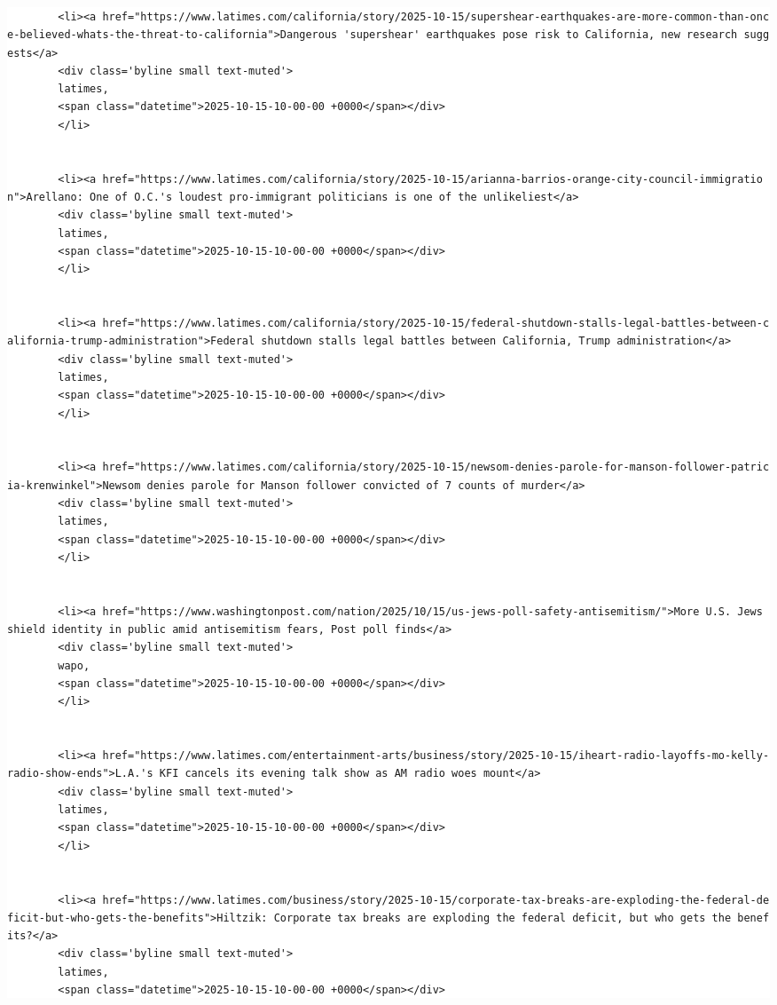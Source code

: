 
            <li><a href="https://www.latimes.com/california/story/2025-10-15/supershear-earthquakes-are-more-common-than-once-believed-whats-the-threat-to-california">Dangerous 'supershear' earthquakes pose risk to California, new research suggests</a>
            <div class='byline small text-muted'>
            latimes, 
            <span class="datetime">2025-10-15-10-00-00 +0000</span></div>
            </li>
        

            <li><a href="https://www.latimes.com/california/story/2025-10-15/arianna-barrios-orange-city-council-immigration">Arellano: One of O.C.'s loudest pro-immigrant politicians is one of the unlikeliest</a>
            <div class='byline small text-muted'>
            latimes, 
            <span class="datetime">2025-10-15-10-00-00 +0000</span></div>
            </li>
        

            <li><a href="https://www.latimes.com/california/story/2025-10-15/federal-shutdown-stalls-legal-battles-between-california-trump-administration">Federal shutdown stalls legal battles between California, Trump administration</a>
            <div class='byline small text-muted'>
            latimes, 
            <span class="datetime">2025-10-15-10-00-00 +0000</span></div>
            </li>
        

            <li><a href="https://www.latimes.com/california/story/2025-10-15/newsom-denies-parole-for-manson-follower-patricia-krenwinkel">Newsom denies parole for Manson follower convicted of 7 counts of murder</a>
            <div class='byline small text-muted'>
            latimes, 
            <span class="datetime">2025-10-15-10-00-00 +0000</span></div>
            </li>
        

            <li><a href="https://www.washingtonpost.com/nation/2025/10/15/us-jews-poll-safety-antisemitism/">More U.S. Jews shield identity in public amid antisemitism fears, Post poll finds</a>
            <div class='byline small text-muted'>
            wapo, 
            <span class="datetime">2025-10-15-10-00-00 +0000</span></div>
            </li>
        

            <li><a href="https://www.latimes.com/entertainment-arts/business/story/2025-10-15/iheart-radio-layoffs-mo-kelly-radio-show-ends">L.A.'s KFI cancels its evening talk show as AM radio woes mount</a>
            <div class='byline small text-muted'>
            latimes, 
            <span class="datetime">2025-10-15-10-00-00 +0000</span></div>
            </li>
        

            <li><a href="https://www.latimes.com/business/story/2025-10-15/corporate-tax-breaks-are-exploding-the-federal-deficit-but-who-gets-the-benefits">Hiltzik: Corporate tax breaks are exploding the federal deficit, but who gets the benefits?</a>
            <div class='byline small text-muted'>
            latimes, 
            <span class="datetime">2025-10-15-10-00-00 +0000</span></div>
